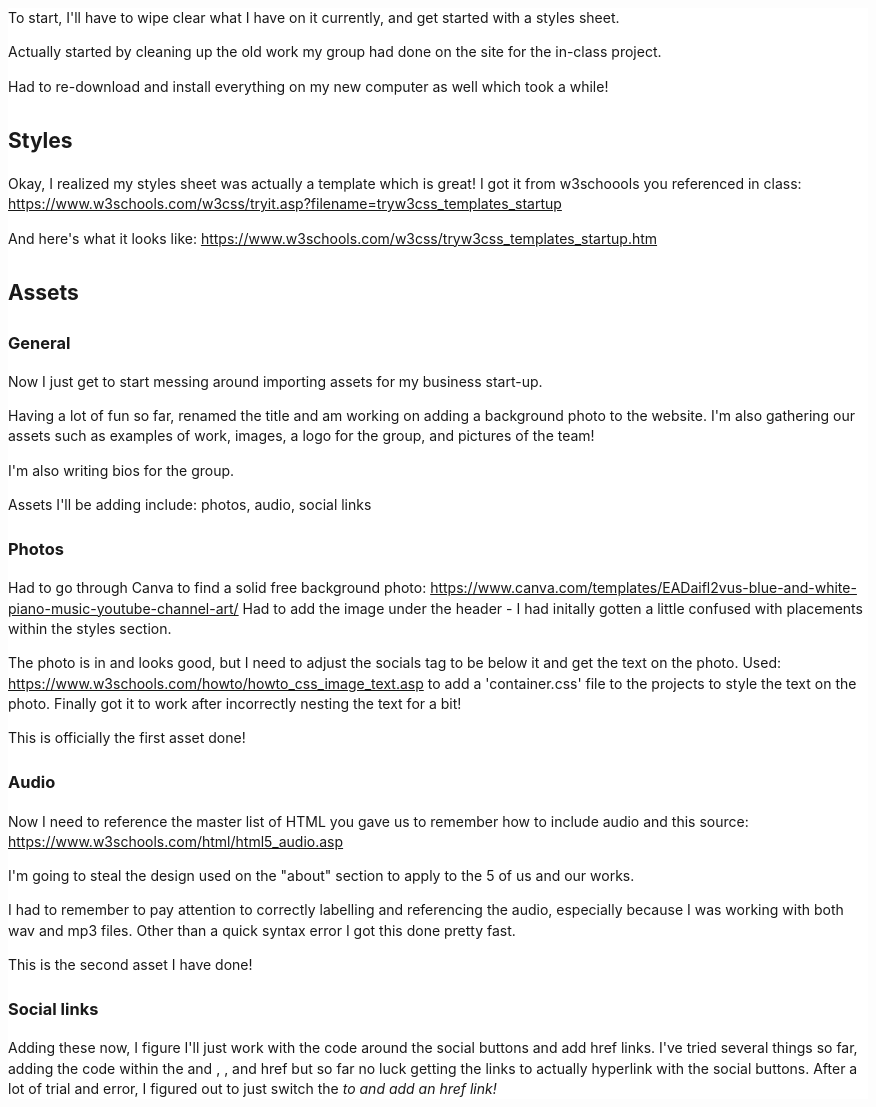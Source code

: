 To start, I'll have to wipe clear what I have on it currently, and get started with a styles sheet.

Actually started by cleaning up the old work my group had done on the site for the in-class project.

Had to re-download and install everything on my new computer as well which took a while!

## Styles
Okay, I realized my styles sheet was actually a template which is great! I got it from w3schoools you referenced in class: https://www.w3schools.com/w3css/tryit.asp?filename=tryw3css_templates_startup

And here's what it looks like: https://www.w3schools.com/w3css/tryw3css_templates_startup.htm

## Assets

### General
Now I just get to start messing around importing assets for my business start-up.

Having a lot of fun so far, renamed the title and am working on adding a background photo to the website. I'm also gathering our assets such as examples of work, images, a logo for the group, and pictures of the team!

I'm also writing bios for the group.

Assets I'll be adding include: photos, audio, social links

### Photos
Had to go through Canva to find a solid free background photo: https://www.canva.com/templates/EADaifl2vus-blue-and-white-piano-music-youtube-channel-art/
  Had to add the image under the header - I had initally  gotten a little confused with placements within the styles section.

The photo is in and looks good, but I need to adjust the socials tag to be below it and get the text on the photo. Used: https://www.w3schools.com/howto/howto_css_image_text.asp to add a 'container.css' file to the projects to style the text on the photo. Finally got it to work after incorrectly nesting the text for a bit!

This is officially the first asset done!

### Audio
Now I need to reference the master list of HTML you gave us to remember how to include audio and this source: https://www.w3schools.com/html/html5_audio.asp

I'm going to steal the design used on the "about" section to apply to the 5 of us and our works.

I had to remember to pay attention to correctly labelling and referencing the audio, especially because I was working with both wav and mp3 files. Other than a quick syntax error I got this done pretty fast.

This is the second asset I have done!

### Social links
Adding these now, I figure I'll just work with the code around the social buttons and add href links. I've tried several things so far, adding the code within the <a> and </a>, <link>, and href but so far no luck getting the links to actually hyperlink with the social buttons. After a lot of trial and error, I figured out to just switch the <i> to <a> and add an href link!
